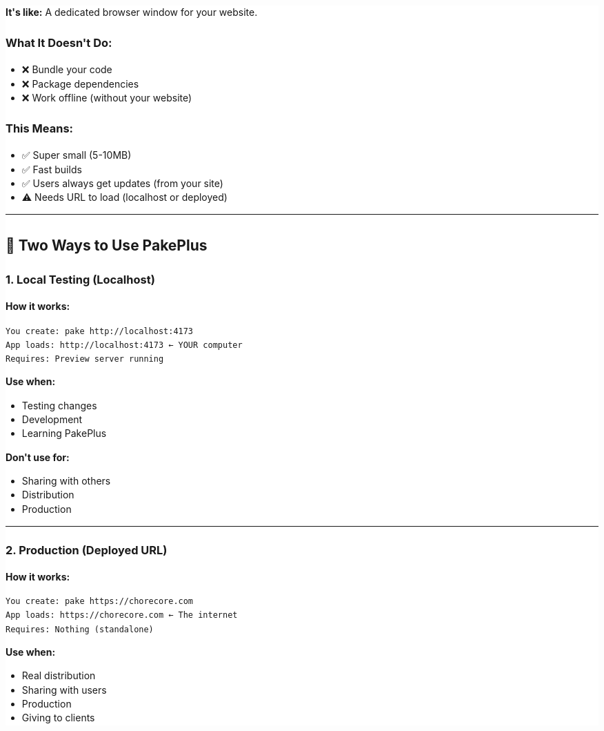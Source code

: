 **It's like:** A dedicated browser window for your website.

### What It Doesn't Do:
- ❌ Bundle your code
- ❌ Package dependencies
- ❌ Work offline (without your website)

### This Means:
- ✅ Super small (5-10MB)
- ✅ Fast builds
- ✅ Users always get updates (from your site)
- ⚠️ Needs URL to load (localhost or deployed)

---

## 🎯 Two Ways to Use PakePlus

### 1. Local Testing (Localhost)

**How it works:**
```
You create: pake http://localhost:4173
App loads: http://localhost:4173 ← YOUR computer
Requires: Preview server running
```

**Use when:**
- Testing changes
- Development
- Learning PakePlus

**Don't use for:**
- Sharing with others
- Distribution
- Production

---

### 2. Production (Deployed URL)

**How it works:**
```
You create: pake https://chorecore.com
App loads: https://chorecore.com ← The internet
Requires: Nothing (standalone)
```

**Use when:**
- Real distribution
- Sharing with users
- Production
- Giving to clients
